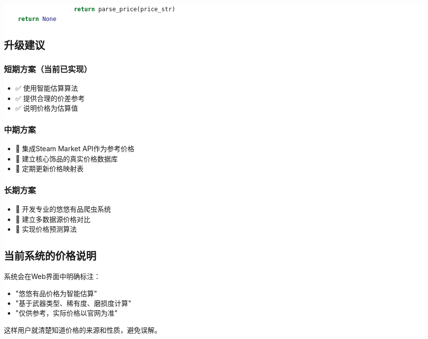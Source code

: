 ```python
                    return parse_price(price_str)
    return None
```

## 升级建议

### 短期方案（当前已实现）
- ✅ 使用智能估算算法
- ✅ 提供合理的价差参考
- ✅ 说明价格为估算值

### 中期方案
- 🔄 集成Steam Market API作为参考价格
- 🔄 建立核心饰品的真实价格数据库
- 🔄 定期更新价格映射表

### 长期方案
- 🔄 开发专业的悠悠有品爬虫系统
- 🔄 建立多数据源价格对比
- 🔄 实现价格预测算法

## 当前系统的价格说明

系统会在Web界面中明确标注：
- "悠悠有品价格为智能估算"
- "基于武器类型、稀有度、磨损度计算"
- "仅供参考，实际价格以官网为准"

这样用户就清楚知道价格的来源和性质，避免误解。 
